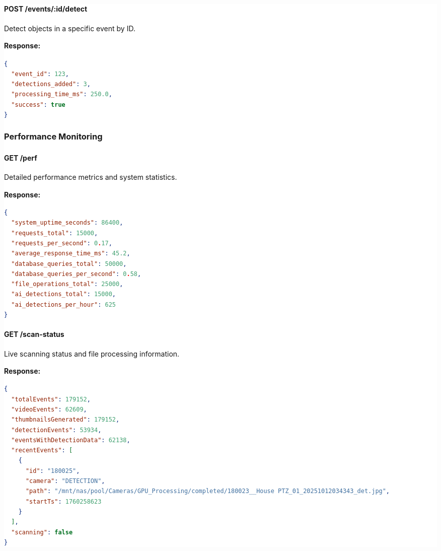 #### POST /events/:id/detect
Detect objects in a specific event by ID.

**Response:**
```json
{
  "event_id": 123,
  "detections_added": 3,
  "processing_time_ms": 250.0,
  "success": true
}
```

### Performance Monitoring

#### GET /perf
Detailed performance metrics and system statistics.

**Response:**
```json
{
  "system_uptime_seconds": 86400,
  "requests_total": 15000,
  "requests_per_second": 0.17,
  "average_response_time_ms": 45.2,
  "database_queries_total": 50000,
  "database_queries_per_second": 0.58,
  "file_operations_total": 25000,
  "ai_detections_total": 15000,
  "ai_detections_per_hour": 625
}
```

#### GET /scan-status
Live scanning status and file processing information.

**Response:**
```json
{
  "totalEvents": 179152,
  "videoEvents": 62609,
  "thumbnailsGenerated": 179152,
  "detectionEvents": 53934,
  "eventsWithDetectionData": 62138,
  "recentEvents": [
    {
      "id": "180025",
      "camera": "DETECTION",
      "path": "/mnt/nas/pool/Cameras/GPU_Processing/completed/180023__House PTZ_01_20251012034343_det.jpg",
      "startTs": 1760258623
    }
  ],
  "scanning": false
}
```
